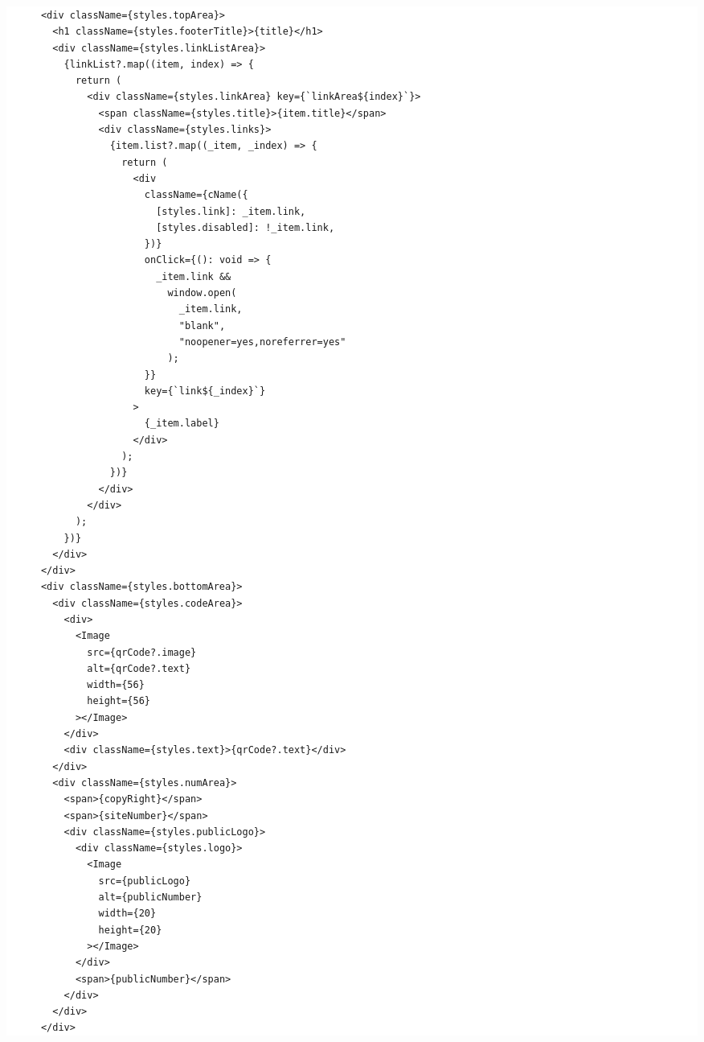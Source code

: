 ```
      <div className={styles.topArea}>
        <h1 className={styles.footerTitle}>{title}</h1>
        <div className={styles.linkListArea}>
          {linkList?.map((item, index) => {
            return (
              <div className={styles.linkArea} key={`linkArea${index}`}>
                <span className={styles.title}>{item.title}</span>
                <div className={styles.links}>
                  {item.list?.map((_item, _index) => {
                    return (
                      <div
                        className={cName({
                          [styles.link]: _item.link,
                          [styles.disabled]: !_item.link,
                        })}
                        onClick={(): void => {
                          _item.link &&
                            window.open(
                              _item.link,
                              "blank",
                              "noopener=yes,noreferrer=yes"
                            );
                        }}
                        key={`link${_index}`}
                      >
                        {_item.label}
                      </div>
                    );
                  })}
                </div>
              </div>
            );
          })}
        </div>
      </div>
      <div className={styles.bottomArea}>
        <div className={styles.codeArea}>
          <div>
            <Image
              src={qrCode?.image}
              alt={qrCode?.text}
              width={56}
              height={56}
            ></Image>
          </div>
          <div className={styles.text}>{qrCode?.text}</div>
        </div>
        <div className={styles.numArea}>
          <span>{copyRight}</span>
          <span>{siteNumber}</span>
          <div className={styles.publicLogo}>
            <div className={styles.logo}>
              <Image
                src={publicLogo}
                alt={publicNumber}
                width={20}
                height={20}
              ></Image>
            </div>
            <span>{publicNumber}</span>
          </div>
        </div>
      </div>
```